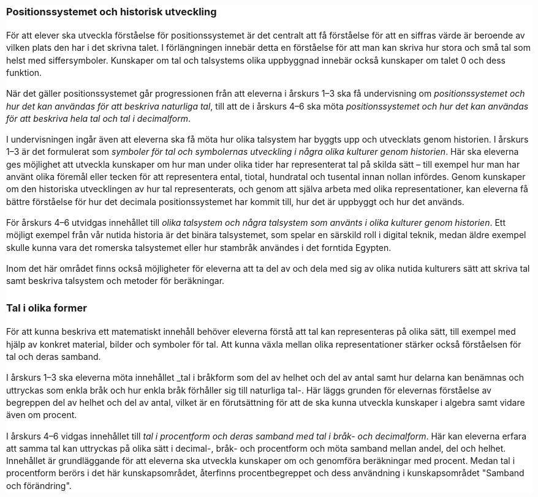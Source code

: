 ### Positionssystemet och historisk utveckling

För att elever ska utveckla förståelse för positionssystemet är det centralt att få förståelse för att en siffras värde är beroende av vilken plats den har i det skrivna talet.
I förlängningen innebär detta en förståelse för att man kan skriva hur stora och små tal som helst med siffersymboler.
Kunskaper om tal och talsystems olika uppbyggnad innebär också kunskaper om talet 0 och dess funktion.

När det gäller positionssystemet går progressionen från att eleverna i årskurs 1–3 ska få undervisning om _positionssystemet och hur det kan användas för att beskriva naturliga tal_, till att de i årskurs 4–6 ska möta _positionssystemet och hur det kan användas för att beskriva hela tal och tal i decimalform_.

I undervisningen ingår även att eleverna ska få möta hur olika talsystem har byggts upp och utvecklats genom historien.
I årskurs 1–3 är det formulerat som _symboler för tal och symbolernas utveckling i några olika kulturer genom historien_.
Här ska eleverna ges möjlighet att utveckla kunskaper om hur man under olika tider har representerat tal på skilda sätt – till exempel hur man har använt olika föremål eller tecken för att representera ental, tiotal, hundratal och tusental innan nollan infördes.
Genom kunskaper om den historiska utvecklingen av hur tal representerats, och genom att själva arbeta med olika representationer, kan eleverna få bättre förståelse för hur det decimala positionssystemet har kommit till, hur det är uppbyggt och hur det används.

För årskurs 4–6 utvidgas innehållet till _olika talsystem och några talsystem som använts i olika kulturer genom historien_.
Ett möjligt exempel från vår nutida historia är det binära talsystemet, som spelar en särskild roll i digital teknik, medan äldre exempel skulle kunna vara det romerska talsystemet eller hur stambråk användes i det forntida Egypten.

Inom det här området finns också möjligheter för eleverna att ta del av och dela med sig av olika nutida kulturers sätt att skriva tal samt beskriva talsystem och metoder för beräkningar.

### Tal i olika former

För att kunna beskriva ett matematiskt innehåll behöver eleverna förstå att tal kan representeras på olika sätt, till exempel med hjälp av konkret material, bilder och symboler för tal.
Att kunna växla mellan olika representationer stärker också förståelsen för tal och deras samband.

I årskurs 1–3 ska eleverna möta innehållet _tal i bråkform som del av helhet och del av antal samt hur delarna kan benämnas och uttryckas som enkla bråk och hur enkla bråk förhåller sig till naturliga tal-.
Här läggs grunden för elevernas förståelse av begreppen del av helhet och del av antal, vilket är en förutsättning för att de ska kunna utveckla kunskaper i algebra samt vidare även om procent.

I årskurs 4–6 vidgas innehållet till _tal i procentform och deras samband med tal i bråk- och decimalform_.
Här kan eleverna erfara att samma tal kan uttryckas på olika sätt i decimal-, bråk- och procentform och möta samband mellan andel, del och helhet.
Innehållet är grundläggande för att eleverna ska utveckla kunskaper om och genomföra beräkningar med procent.
Medan tal i procentform berörs i det här kunskapsområdet, återfinns procentbegreppet och dess användning i kunskapsområdet &quot;Samband och förändring&quot;.
